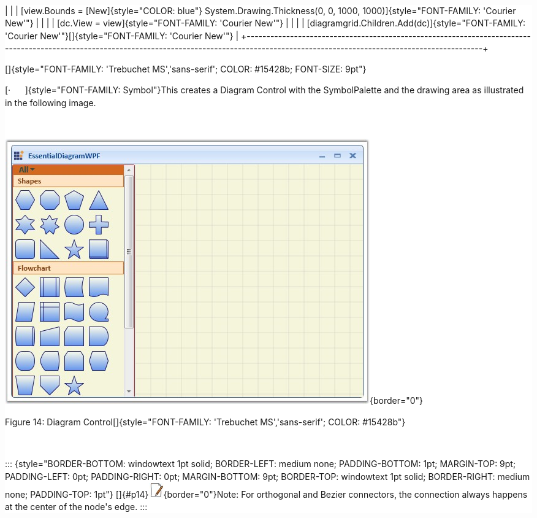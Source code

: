 |                                                                                                                                                                                                 |
| [view.Bounds = [New]{style="COLOR: blue"} System.Drawing.Thickness(0, 0, 1000, 1000)]{style="FONT-FAMILY: 'Courier New'"}                                                                       |
|                                                                                                                                                                                                 |
| [dc.View = view]{style="FONT-FAMILY: 'Courier New'"}                                                                                                                                            |
|                                                                                                                                                                                                 |
| [diagramgrid.Children.Add(dc)]{style="FONT-FAMILY: 'Courier New'"}[]{style="FONT-FAMILY: 'Courier New'"}                                                                                        |
+-------------------------------------------------------------------------------------------------------------------------------------------------------------------------------------------------+

[]{style="FONT-FAMILY: 'Trebuchet MS','sans-serif'; COLOR: #15428b; FONT-SIZE: 9pt"} 

[·      ]{style="FONT-FAMILY: Symbol"}This creates a Diagram Control with the SymbolPalette and the drawing area as illustrated in the following image.

 

![](ImagesExt/image82_18.jpg){border="0"}

Figure 14: Diagram Control[]{style="FONT-FAMILY: 'Trebuchet MS','sans-serif'; COLOR: #15428b"}

 

::: {style="BORDER-BOTTOM: windowtext 1pt solid; BORDER-LEFT: medium none; PADDING-BOTTOM: 1pt; MARGIN-TOP: 9pt; PADDING-LEFT: 0pt; PADDING-RIGHT: 0pt; MARGIN-BOTTOM: 9pt; BORDER-TOP: windowtext 1pt solid; BORDER-RIGHT: medium none; PADDING-TOP: 1pt"}
[]{#p14}![](ImagesExt/image82_8.jpg){border="0"}Note: For orthogonal and Bezier connectors, the connection always happens at the center of the node\'s edge.
:::
